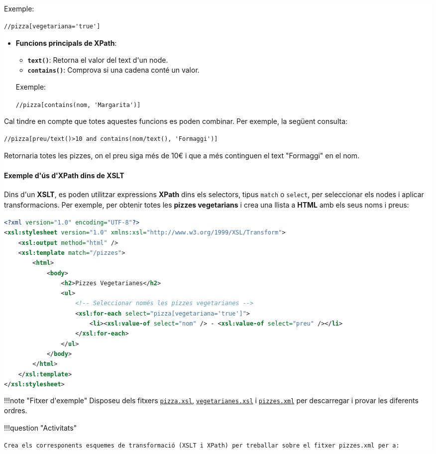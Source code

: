   Exemple:
  ```xpath
  //pizza[vegetariana='true']
  ```

- **Funcions principals de XPath**:
  - **`text()`**: Retorna el valor del text d'un node.
  - **`contains()`**: Comprova si una cadena conté un valor.
  
  Exemple:
  ```xpath
  //pizza[contains(nom, 'Margarita')]
  ```

Cal tindre en compte que totes aquestes funcions es poden combinar. Per exemple, la següent consulta:

```xpath
//pizza[preu/text()>10 and contains(nom/text(), 'Formaggi')]
```

Retornaria totes les pizzes, on el preu siga més de 10€ i que a més continguen el text "Formaggi" en el nom.

#### Exemple d'ús d'XPath dins de **XSLT**

Dins d'un **XSLT**, es poden utilitzar expressions **XPath** dins els selectors, tipus `match` o `select`, per seleccionar els nodes i aplicar transformacions. Per exemple, per obtenir totes les **pizzes vegetarians** i crea una llista a **HTML** amb els seus noms i preus:

```xml
<?xml version="1.0" encoding="UTF-8"?>
<xsl:stylesheet version="1.0" xmlns:xsl="http://www.w3.org/1999/XSL/Transform">
    <xsl:output method="html" />
    <xsl:template match="/pizzes">
        <html>
            <body>
                <h2>Pizzes Vegetarianes</h2>
                <ul>
                    <!-- Seleccionar només les pizzes vegetarianes -->
                    <xsl:for-each select="pizza[vegetariana='true']">
                        <li><xsl:value-of select="nom" /> - <xsl:value-of select="preu" /></li>
                    </xsl:for-each>
                </ul>
            </body>
        </html>
    </xsl:template>
</xsl:stylesheet>
```

!!!note "Fitxer d'exemple"
     Disposeu dels fitxers [`pizza.xsl`](xsl/pizza.xsl),  [`vegetarianes.xsl`](xsl/vegetarianes.xsl) i [`pizzes.xml`](xsl/pizzes.xml) per descarregar i provar les diferents ordres.


!!!question "Activitats"

    Crea els corresponents esquemes de transformació (XSLT i XPath) per treballar sobre el fitxer pizzes.xml per a:
